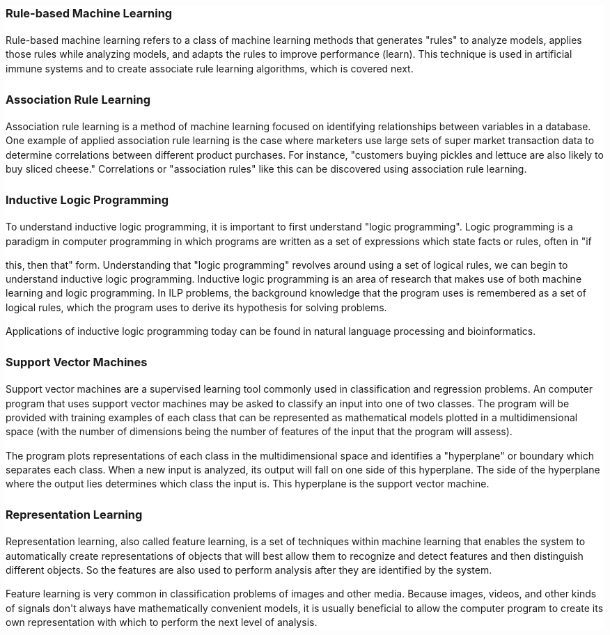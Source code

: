 ### Rule-based Machine Learning

Rule-based machine learning refers to a class of machine learning methods that generates "rules" to analyze models, applies those rules while analyzing models, and adapts the rules to improve performance (learn). This technique is used in artificial immune systems and to create associate rule learning algorithms, which is covered next.

### Association Rule Learning

Association rule learning is a method of machine learning focused on identifying relationships between variables in a database. One example of applied association rule learning is the case where marketers use large sets of super market transaction data to determine correlations between different product purchases. For instance, "customers buying pickles and lettuce are also likely to buy sliced cheese." Correlations or "association rules" like this can be discovered using association rule learning. 

### Inductive Logic Programming

To understand inductive logic programming, it is important to first understand "logic programming". Logic programming is a paradigm in computer programming in which programs are written as a set of expressions which state facts or rules, often in "if

this, then that" form. Understanding that "logic programming" revolves around using a set of logical rules, we can begin to understand inductive logic programming. 
Inductive logic programming is an area of research that makes use of both machine learning and logic programming. In ILP problems, the background knowledge that the program uses is remembered as a set of logical rules, which the program uses to derive its hypothesis for solving problems. 

Applications of inductive logic programming today can be found in natural language processing and bioinformatics.

### Support Vector Machines

Support vector machines are a supervised learning tool commonly used in classification and regression problems. An computer program that uses support vector machines may be asked to classify an input into one of two classes. The program will be provided with training examples of each class that can be represented as mathematical models plotted in a multidimensional space (with the number of dimensions being the number of features of the input that the program will assess).

The program plots representations of each class in the multidimensional space and identifies a "hyperplane" or boundary which separates each class. When a new input is analyzed, its output will fall on one side of this hyperplane. The side of the hyperplane where the output lies determines which class the input is. This hyperplane is the support vector machine. 

### Representation Learning

Representation learning, also called feature learning, is a set of techniques within machine learning that enables the system to automatically create representations of objects that will best allow them to recognize and detect features and then distinguish different objects. So the features are also used to perform analysis after they are identified by the system.

Feature learning is very common in classification problems of images and other media. Because images, videos, and other kinds of signals don't always have mathematically convenient models, it is usually beneficial to allow the computer program to create its own representation with which to perform the next level of analysis. 
